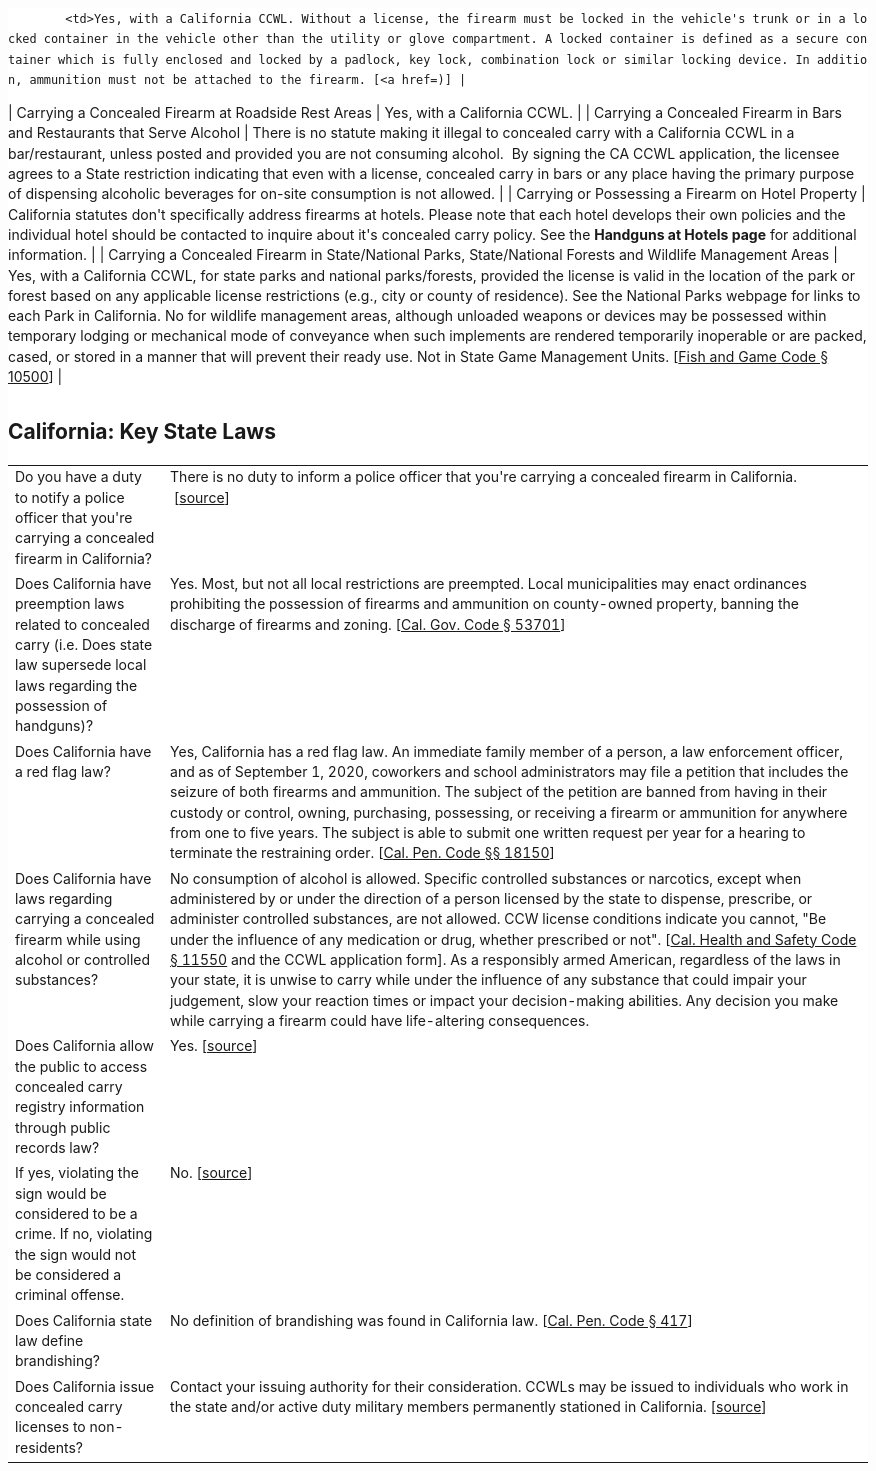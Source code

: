             <td>Yes, with a California CCWL. Without a license, the firearm must be locked in the vehicle's trunk or in a locked container in the vehicle other than the utility or glove compartment. A locked container is defined as a secure container which is fully enclosed and locked by a padlock, key lock, combination lock or similar locking device. In addition, ammunition must not be attached to the firearm. [<a href=)] |
| Carrying a Concealed Firearm at Roadside Rest Areas | Yes, with a California CCWL. |
| Carrying a Concealed Firearm in Bars and Restaurants that Serve Alcohol | There is no statute making it illegal to concealed carry with a California CCWL in a bar/restaurant, unless posted and provided you are not consuming alcohol.  By signing the CA CCWL application, the licensee agrees to a State restriction indicating that even with a license, concealed carry in bars or any place having the primary purpose of dispensing alcoholic beverages for on-site consumption is not allowed. |
| Carrying or Possessing a Firearm on Hotel Property | California statutes don't specifically address firearms at hotels. Please note that each hotel develops their own policies and the individual hotel should be contacted to inquire about it's concealed carry policy. See the **Handguns at Hotels page** for additional information. |
| Carrying a Concealed Firearm in State/National Parks, State/National Forests and Wildlife Management Areas | Yes, with a California CCWL, for state parks and national parks/forests, provided the license is valid in the location of the park or forest based on any applicable license restrictions (e.g., city or county of residence). See the National Parks webpage for links to each Park in California. No for wildlife management areas, although unloaded weapons or devices may be possessed within temporary lodging or mechanical mode of conveyance when such implements are rendered temporarily inoperable or are packed, cased, or stored in a manner that will prevent their ready use. Not in State Game Management Units. [[Fish and Game Code § 10500](https://leginfo.legislature.ca.gov/faces/codes_displaySection.xhtml?lawCode=FGC&sectionNum=10500.)] |


California: Key State Laws
--------------------------




|  |  |
| --- | --- |
| Do you have a duty to notify a police officer that you're carrying a concealed firearm in California? | There is no duty to inform a police officer that you're carrying a concealed firearm in California.  [[source](https://www.usconcealedcarry.com/resources/ccw_reciprocity_map/ca-gun-laws/)]  |
| Does California have preemption laws related to concealed carry (i.e. Does state law supersede local laws regarding the possession of handguns)? | Yes. Most, but not all local restrictions are preempted. Local municipalities may enact ordinances prohibiting the possession of firearms and ammunition on county-owned property, banning the discharge of firearms and zoning. [[Cal. Gov. Code § 53701](http://leginfo.legislature.ca.gov/faces/codes_displaySection.xhtml?lawCode=GOV&sectionNum=53071.)] |
| Does California have a red flag law? | Yes, California has a red flag law. An immediate family member of a person, a law enforcement officer, and as of September 1, 2020, coworkers and school administrators may file a petition that includes the seizure of both firearms and ammunition. The subject of the petition are banned from having in their custody or control, owning, purchasing, possessing, or receiving a firearm or ammunition for anywhere from one to five years. The subject is able to submit one written request per year for a hearing to terminate the restraining order. [[Cal. Pen. Code §§ 18150](https://leginfo.legislature.ca.gov/faces/codes_displaySection.xhtml?lawCode=PEN&sectionNum=18150.)] |
| Does California have laws regarding carrying a concealed firearm while using alcohol or controlled substances? | No consumption of alcohol is allowed. Specific controlled substances or narcotics, except when administered by or under the direction of a person licensed by the state to dispense, prescribe, or administer controlled substances, are not allowed. CCW license conditions indicate you cannot, "Be under the influence of any medication or drug, whether prescribed or not". [[Cal. Health and Safety Code § 11550](https://leginfo.legislature.ca.gov/faces/codes_displaySection.xhtml?lawCode=HSC&sectionNum=11550) and the CCWL application form]. As a responsibly armed American, regardless of the laws in your state, it is unwise to carry while under the influence of any substance that could impair your judgement, slow your reaction times or impact your decision-making abilities. Any decision you make while carrying a firearm could have life-altering consequences. |
| Does California allow the public to access concealed carry registry information through public records law? | Yes. [[source](https://www.usconcealedcarry.com/resources/ccw_reciprocity_map/ca-gun-laws/)] |
| If yes, violating the sign would be considered to be a crime. If no, violating the sign would not be considered a criminal offense. | No. [[source](https://www.usconcealedcarry.com/resources/ccw_reciprocity_map/ca-gun-laws/)] |
| Does California state law define brandishing? | No definition of brandishing was found in California law. [[Cal. Pen. Code § 417](https://leginfo.legislature.ca.gov/faces/codes_displaySection.xhtml?lawCode=PEN&sectionNum=417)]  |
| Does California issue concealed carry licenses to non-residents? | Contact your issuing authority for their consideration. CCWLs may be issued to individuals who work in the state and/or active duty military members permanently stationed in California. [[source](https://www.usconcealedcarry.com/resources/ccw_reciprocity_map/ca-gun-laws/)] |